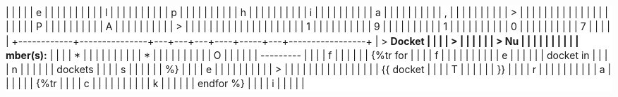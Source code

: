 |            |               |   |   | e |    |     |   |                 |
|            |               |   |   | l |    |     |   |                 |
|            |               |   |   | p |    |     |   |                 |
|            |               |   |   | h |    |     |   |                 |
|            |               |   |   | i |    |     |   |                 |
|            |               |   |   | a |    |     |   |                 |
|            |               |   |   | , |    |     |   |                 |
|            |               |   |   | > |    |     |   |                 |
|            |               |   |   |   |    |     |   |                 |
|            |               |   |   | P |    |     |   |                 |
|            |               |   |   | A |    |     |   |                 |
|            |               |   |   | > |    |     |   |                 |
|            |               |   |   |   |    |     |   |                 |
|            |               |   |   | 1 |    |     |   |                 |
|            |               |   |   | 9 |    |     |   |                 |
|            |               |   |   | 1 |    |     |   |                 |
|            |               |   |   | 0 |    |     |   |                 |
|            |               |   |   | 7 |    |     |   |                 |
+------------+---------------+---+---+---+----+-----+---+-----------------+
| > **Docket |               |   |   | > |    |     |   |                 |
| > Nu       |               |   |   |   |    |     |   |                 |
| mber(s):** |               |   |   | * |    |     |   |                 |
|            |               |   |   | * |    |     |   |                 |
|            |               |   |   | O |    |     |   |                 |
|  --------- |               |   |   | f |    |     |   |                 |
|   {%tr for |               |   |   | f |    |     |   |                 |
|            |               |   |   | e |    |     |   |                 |
|  docket in |               |   |   | n |    |     |   |                 |
|   dockets  |               |   |   | s |    |     |   |                 |
|   %}       |               |   |   | e |    |     |   |                 |
|            |               |   |   | > |    |     |   |                 |
|            |               |   |   |   |    |     |   |                 |
|  {{ docket |               |   |   | T |    |     |   |                 |
|   }}       |               |   |   | r |    |     |   |                 |
|            |               |   |   | a |    |     |   |                 |
|   {%tr     |               |   |   | c |    |     |   |                 |
|            |               |   |   | k |    |     |   |                 |
|  endfor %} |               |   |   | i |    |     |   |                 |